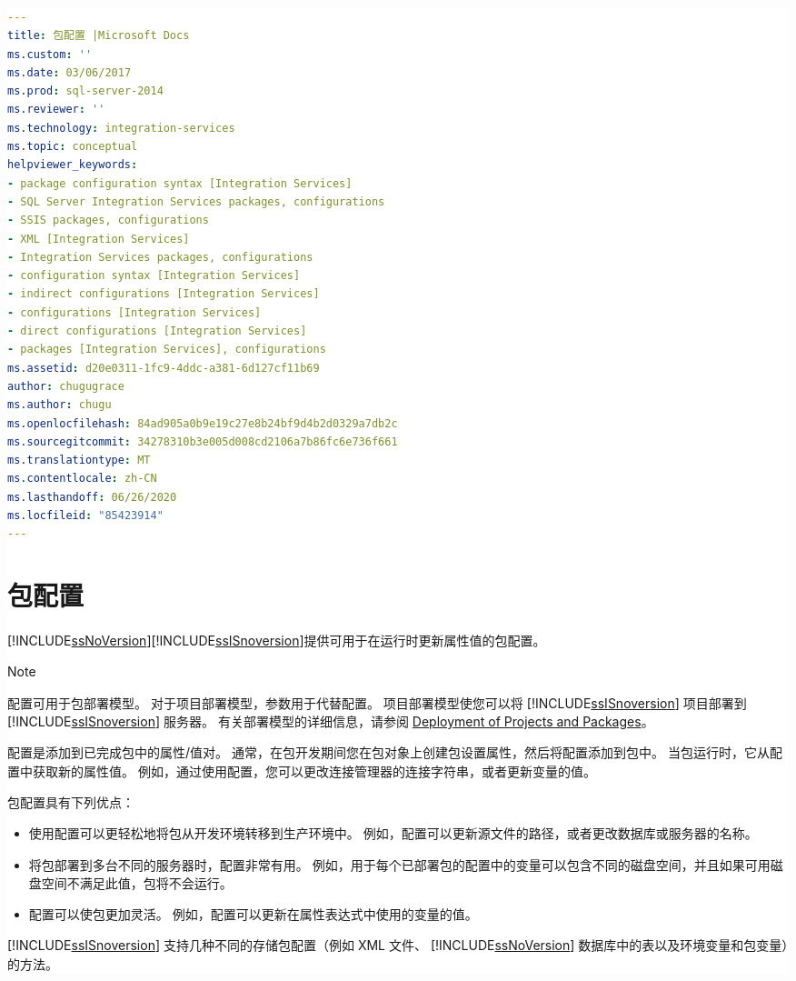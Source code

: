 ```yaml
---
title: 包配置 |Microsoft Docs
ms.custom: ''
ms.date: 03/06/2017
ms.prod: sql-server-2014
ms.reviewer: ''
ms.technology: integration-services
ms.topic: conceptual
helpviewer_keywords:
- package configuration syntax [Integration Services]
- SQL Server Integration Services packages, configurations
- SSIS packages, configurations
- XML [Integration Services]
- Integration Services packages, configurations
- configuration syntax [Integration Services]
- indirect configurations [Integration Services]
- configurations [Integration Services]
- direct configurations [Integration Services]
- packages [Integration Services], configurations
ms.assetid: d20e0311-1fc9-4ddc-a381-6d127cf11b69
author: chugugrace
ms.author: chugu
ms.openlocfilehash: 84ad905a0b9e19c27e8b24bf9d4b2d0329a7db2c
ms.sourcegitcommit: 34278310b3e005d008cd2106a7b86fc6e736f661
ms.translationtype: MT
ms.contentlocale: zh-CN
ms.lasthandoff: 06/26/2020
ms.locfileid: "85423914"
---
```

# <a name="package-configurations"></a>包配置
  [!INCLUDE[ssNoVersion](../includes/ssnoversion-md.md)][!INCLUDE[ssISnoversion](../includes/ssisnoversion-md.md)]提供可用于在运行时更新属性值的包配置。  
  
> [!NOTE]  
>  配置可用于包部署模型。 对于项目部署模型，参数用于代替配置。 项目部署模型使您可以将 [!INCLUDE[ssISnoversion](../includes/ssisnoversion-md.md)] 项目部署到 [!INCLUDE[ssISnoversion](../includes/ssisnoversion-md.md)] 服务器。 有关部署模型的详细信息，请参阅 [Deployment of Projects and Packages](packages/deploy-integration-services-ssis-projects-and-packages.md)。  
  
 配置是添加到已完成包中的属性/值对。 通常，在包开发期间您在包对象上创建包设置属性，然后将配置添加到包中。 当包运行时，它从配置中获取新的属性值。 例如，通过使用配置，您可以更改连接管理器的连接字符串，或者更新变量的值。  
  
 包配置具有下列优点：  
  
-   使用配置可以更轻松地将包从开发环境转移到生产环境中。 例如，配置可以更新源文件的路径，或者更改数据库或服务器的名称。  
  
-   将包部署到多台不同的服务器时，配置非常有用。 例如，用于每个已部署包的配置中的变量可以包含不同的磁盘空间，并且如果可用磁盘空间不满足此值，包将不会运行。  
  
-   配置可以使包更加灵活。 例如，配置可以更新在属性表达式中使用的变量的值。  
  
 [!INCLUDE[ssISnoversion](../includes/ssisnoversion-md.md)] 支持几种不同的存储包配置（例如 XML 文件、 [!INCLUDE[ssNoVersion](../includes/ssnoversion-md.md)] 数据库中的表以及环境变量和包变量）的方法。  
  